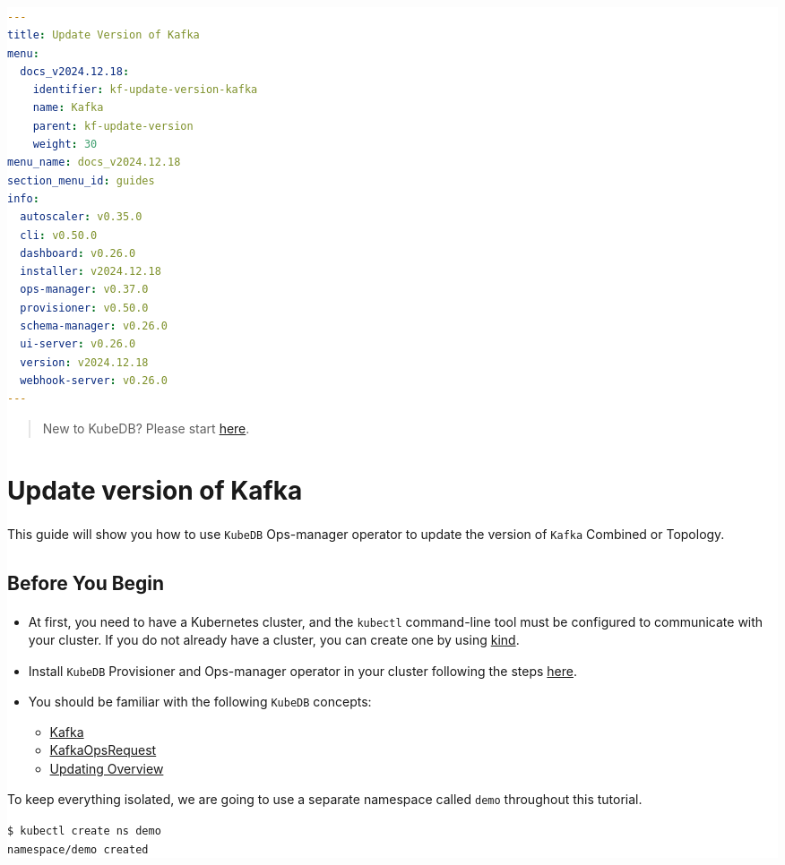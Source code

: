 ```yaml
---
title: Update Version of Kafka
menu:
  docs_v2024.12.18:
    identifier: kf-update-version-kafka
    name: Kafka
    parent: kf-update-version
    weight: 30
menu_name: docs_v2024.12.18
section_menu_id: guides
info:
  autoscaler: v0.35.0
  cli: v0.50.0
  dashboard: v0.26.0
  installer: v2024.12.18
  ops-manager: v0.37.0
  provisioner: v0.50.0
  schema-manager: v0.26.0
  ui-server: v0.26.0
  version: v2024.12.18
  webhook-server: v0.26.0
---
```


> New to KubeDB? Please start [here](/docs/v2024.12.18/README).

# Update version of Kafka

This guide will show you how to use `KubeDB` Ops-manager operator to update the version of `Kafka` Combined or Topology.

## Before You Begin

- At first, you need to have a Kubernetes cluster, and the `kubectl` command-line tool must be configured to communicate with your cluster. If you do not already have a cluster, you can create one by using [kind](https://kind.sigs.k8s.io/docs/user/quick-start/).

- Install `KubeDB` Provisioner and Ops-manager operator in your cluster following the steps [here](/docs/v2024.12.18/setup/README).

- You should be familiar with the following `KubeDB` concepts:
    - [Kafka](/docs/v2024.12.18/guides/kafka/concepts/kafka)
    - [KafkaOpsRequest](/docs/v2024.12.18/guides/kafka/concepts/kafkaopsrequest)
    - [Updating Overview](/docs/v2024.12.18/guides/kafka/update-version/overview)

To keep everything isolated, we are going to use a separate namespace called `demo` throughout this tutorial.

```bash
$ kubectl create ns demo
namespace/demo created
```
